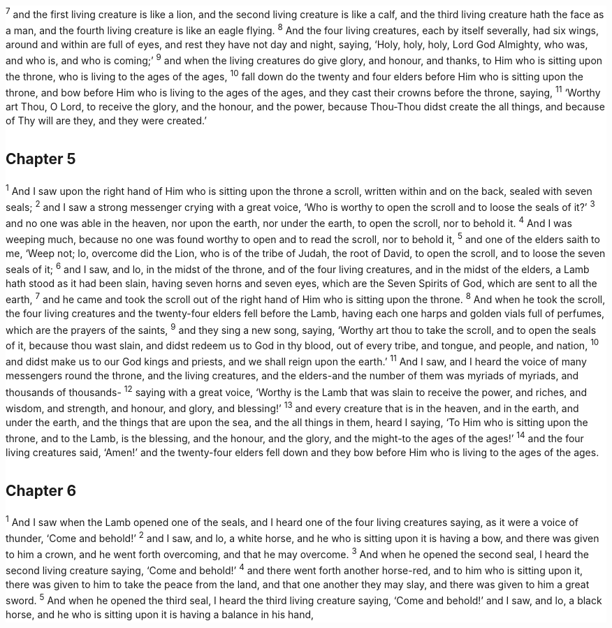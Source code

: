 <sup>7</sup> and the first living creature is like a lion, and the second living creature is like a calf, and the third living creature hath the face as a man, and the fourth living creature is like an eagle flying.
<sup>8</sup> And the four living creatures, each by itself severally, had six wings, around and within are full of eyes, and rest they have not day and night, saying, ‘Holy, holy, holy, Lord God Almighty, who was, and who is, and who is coming;’
<sup>9</sup> and when the living creatures do give glory, and honour, and thanks, to Him who is sitting upon the throne, who is living to the ages of the ages,
<sup>10</sup> fall down do the twenty and four elders before Him who is sitting upon the throne, and bow before Him who is living to the ages of the ages, and they cast their crowns before the throne, saying,
<sup>11</sup> ‘Worthy art Thou, O Lord, to receive the glory, and the honour, and the power, because Thou-Thou didst create the all things, and because of Thy will are they, and they were created.’
## Chapter 5

<sup>1</sup> And I saw upon the right hand of Him who is sitting upon the throne a scroll, written within and on the back, sealed with seven seals;
<sup>2</sup> and I saw a strong messenger crying with a great voice, ‘Who is worthy to open the scroll and to loose the seals of it?’
<sup>3</sup> and no one was able in the heaven, nor upon the earth, nor under the earth, to open the scroll, nor to behold it.
<sup>4</sup> And I was weeping much, because no one was found worthy to open and to read the scroll, nor to behold it,
<sup>5</sup> and one of the elders saith to me, ‘Weep not; lo, overcome did the Lion, who is of the tribe of Judah, the root of David, to open the scroll, and to loose the seven seals of it;
<sup>6</sup> and I saw, and lo, in the midst of the throne, and of the four living creatures, and in the midst of the elders, a Lamb hath stood as it had been slain, having seven horns and seven eyes, which are the Seven Spirits of God, which are sent to all the earth,
<sup>7</sup> and he came and took the scroll out of the right hand of Him who is sitting upon the throne.
<sup>8</sup> And when he took the scroll, the four living creatures and the twenty-four elders fell before the Lamb, having each one harps and golden vials full of perfumes, which are the prayers of the saints,
<sup>9</sup> and they sing a new song, saying, ‘Worthy art thou to take the scroll, and to open the seals of it, because thou wast slain, and didst redeem us to God in thy blood, out of every tribe, and tongue, and people, and nation,
<sup>10</sup> and didst make us to our God kings and priests, and we shall reign upon the earth.’
<sup>11</sup> And I saw, and I heard the voice of many messengers round the throne, and the living creatures, and the elders-and the number of them was myriads of myriads, and thousands of thousands-
<sup>12</sup> saying with a great voice, ‘Worthy is the Lamb that was slain to receive the power, and riches, and wisdom, and strength, and honour, and glory, and blessing!’
<sup>13</sup> and every creature that is in the heaven, and in the earth, and under the earth, and the things that are upon the sea, and the all things in them, heard I saying, ‘To Him who is sitting upon the throne, and to the Lamb, is the blessing, and the honour, and the glory, and the might-to the ages of the ages!’
<sup>14</sup> and the four living creatures said, ‘Amen!’ and the twenty-four elders fell down and they bow before Him who is living to the ages of the ages.
## Chapter 6

<sup>1</sup> And I saw when the Lamb opened one of the seals, and I heard one of the four living creatures saying, as it were a voice of thunder, ‘Come and behold!’
<sup>2</sup> and I saw, and lo, a white horse, and he who is sitting upon it is having a bow, and there was given to him a crown, and he went forth overcoming, and that he may overcome.
<sup>3</sup> And when he opened the second seal, I heard the second living creature saying, ‘Come and behold!’
<sup>4</sup> and there went forth another horse-red, and to him who is sitting upon it, there was given to him to take the peace from the land, and that one another they may slay, and there was given to him a great sword.
<sup>5</sup> And when he opened the third seal, I heard the third living creature saying, ‘Come and behold!’ and I saw, and lo, a black horse, and he who is sitting upon it is having a balance in his hand,